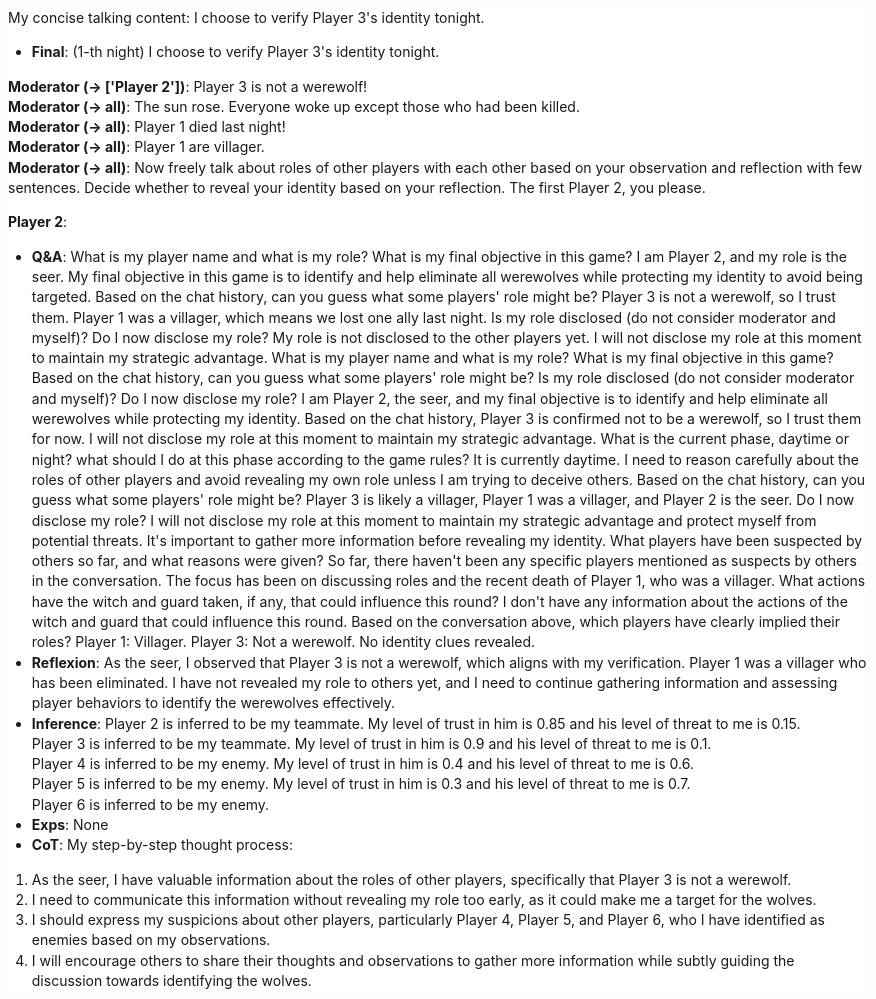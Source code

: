 My concise talking content: I choose to verify Player 3's identity tonight.  

- **Final**: (1-th night) I choose to verify Player 3's identity tonight.  

**Moderator (-> ['Player 2'])**: Player 3 is not a werewolf!  
**Moderator (-> all)**: The sun rose. Everyone woke up except those who had been killed.  
**Moderator (-> all)**: Player 1 died last night!  
**Moderator (-> all)**: Player 1 are villager.  
**Moderator (-> all)**: Now freely talk about roles of other players with each other based on your observation and reflection with few sentences. Decide whether to reveal your identity based on your reflection. The first Player 2, you please.
  
**Player 2**:  
- **Q&A**: What is my player name and what is my role? What is my final objective in this game? I am Player 2, and my role is the seer. My final objective in this game is to identify and help eliminate all werewolves while protecting my identity to avoid being targeted.
Based on the chat history, can you guess what some players' role might be? Player 3 is not a werewolf, so I trust them. Player 1 was a villager, which means we lost one ally last night.
Is my role disclosed (do not consider moderator and myself)? Do I now disclose my role? My role is not disclosed to the other players yet. I will not disclose my role at this moment to maintain my strategic advantage.
What is my player name and what is my role? What is my final objective in this game?
Based on the chat history, can you guess what some players' role might be?
Is my role disclosed (do not consider moderator and myself)? Do I now disclose my role? I am Player 2, the seer, and my final objective is to identify and help eliminate all werewolves while protecting my identity. Based on the chat history, Player 3 is confirmed not to be a werewolf, so I trust them for now. I will not disclose my role at this moment to maintain my strategic advantage.
What is the current phase, daytime or night? what should I do at this phase according to the game rules? It is currently daytime. I need to reason carefully about the roles of other players and avoid revealing my own role unless I am trying to deceive others.
Based on the chat history, can you guess what some players' role might be? Player 3 is likely a villager, Player 1 was a villager, and Player 2 is the seer.
Do I now disclose my role? I will not disclose my role at this moment to maintain my strategic advantage and protect myself from potential threats. It's important to gather more information before revealing my identity.
What players have been suspected by others so far, and what reasons were given? So far, there haven't been any specific players mentioned as suspects by others in the conversation. The focus has been on discussing roles and the recent death of Player 1, who was a villager.
What actions have the witch and guard taken, if any, that could influence this round? I don't have any information about the actions of the witch and guard that could influence this round.
Based on the conversation above, which players have clearly implied their roles? Player 1: Villager.   Player 3: Not a werewolf.   No identity clues revealed.  
- **Reflexion**: As the seer, I observed that Player 3 is not a werewolf, which aligns with my verification. Player 1 was a villager who has been eliminated. I have not revealed my role to others yet, and I need to continue gathering information and assessing player behaviors to identify the werewolves effectively.  
- **Inference**: Player 2 is inferred to be my teammate. My level of trust in him is 0.85 and his level of threat to me is 0.15.  
Player 3 is inferred to be my teammate. My level of trust in him is 0.9 and his level of threat to me is 0.1.  
Player 4 is inferred to be my enemy. My level of trust in him is 0.4 and his level of threat to me is 0.6.  
Player 5 is inferred to be my enemy. My level of trust in him is 0.3 and his level of threat to me is 0.7.  
Player 6 is inferred to be my enemy.  
- **Exps**: None  
- **CoT**: My step-by-step thought process: 
1. As the seer, I have valuable information about the roles of other players, specifically that Player 3 is not a werewolf. 
2. I need to communicate this information without revealing my role too early, as it could make me a target for the wolves.
3. I should express my suspicions about other players, particularly Player 4, Player 5, and Player 6, who I have identified as enemies based on my observations.
4. I will encourage others to share their thoughts and observations to gather more information while subtly guiding the discussion towards identifying the wolves.